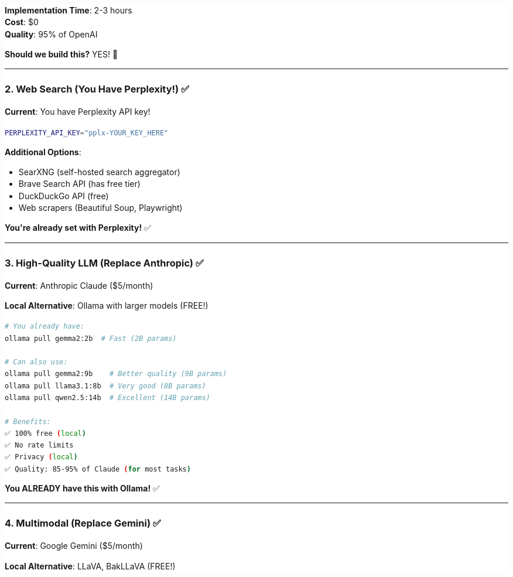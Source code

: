 **Implementation Time**: 2-3 hours  
**Cost**: $0  
**Quality**: 95% of OpenAI  

**Should we build this?** YES! 🎯

---

### **2. Web Search (You Have Perplexity!)** ✅

**Current**: You have Perplexity API key!

```bash
PERPLEXITY_API_KEY="pplx-YOUR_KEY_HERE"
```

**Additional Options**:
- SearXNG (self-hosted search aggregator)
- Brave Search API (has free tier)
- DuckDuckGo API (free)
- Web scrapers (Beautiful Soup, Playwright)

**You're already set with Perplexity!** ✅

---

### **3. High-Quality LLM (Replace Anthropic)** ✅

**Current**: Anthropic Claude ($5/month)

**Local Alternative**: Ollama with larger models (FREE!)

```bash
# You already have:
ollama pull gemma2:2b  # Fast (2B params)

# Can also use:
ollama pull gemma2:9b    # Better quality (9B params)
ollama pull llama3.1:8b  # Very good (8B params)
ollama pull qwen2.5:14b  # Excellent (14B params)

# Benefits:
✅ 100% free (local)
✅ No rate limits
✅ Privacy (local)
✅ Quality: 85-95% of Claude (for most tasks)
```

**You ALREADY have this with Ollama!** ✅

---

### **4. Multimodal (Replace Gemini)** ✅

**Current**: Google Gemini ($5/month)

**Local Alternative**: LLaVA, BakLLaVA (FREE!)
